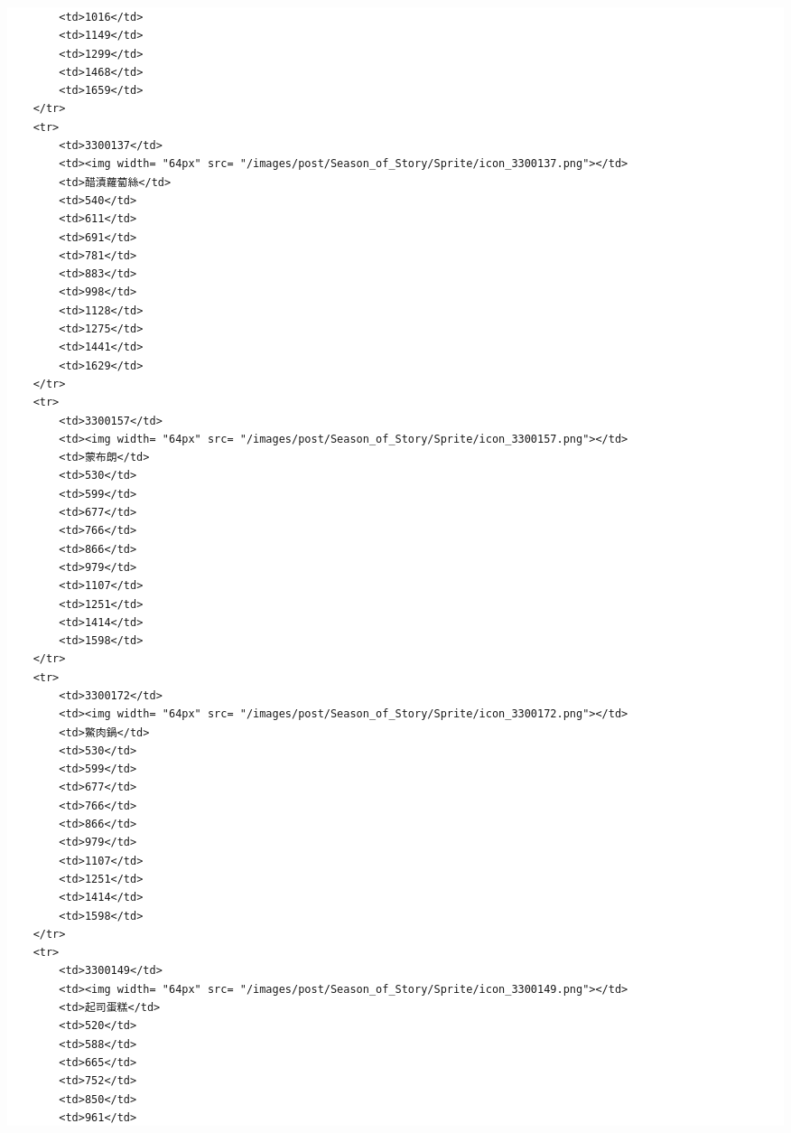             <td>1016</td>
            <td>1149</td>
            <td>1299</td>
            <td>1468</td>
            <td>1659</td>
        </tr>
        <tr>
            <td>3300137</td>
            <td><img width= "64px" src= "/images/post/Season_of_Story/Sprite/icon_3300137.png"></td>
            <td>醋漬蘿蔔絲</td>
            <td>540</td>
            <td>611</td>
            <td>691</td>
            <td>781</td>
            <td>883</td>
            <td>998</td>
            <td>1128</td>
            <td>1275</td>
            <td>1441</td>
            <td>1629</td>
        </tr>
        <tr>
            <td>3300157</td>
            <td><img width= "64px" src= "/images/post/Season_of_Story/Sprite/icon_3300157.png"></td>
            <td>蒙布朗</td>
            <td>530</td>
            <td>599</td>
            <td>677</td>
            <td>766</td>
            <td>866</td>
            <td>979</td>
            <td>1107</td>
            <td>1251</td>
            <td>1414</td>
            <td>1598</td>
        </tr>
        <tr>
            <td>3300172</td>
            <td><img width= "64px" src= "/images/post/Season_of_Story/Sprite/icon_3300172.png"></td>
            <td>鱉肉鍋</td>
            <td>530</td>
            <td>599</td>
            <td>677</td>
            <td>766</td>
            <td>866</td>
            <td>979</td>
            <td>1107</td>
            <td>1251</td>
            <td>1414</td>
            <td>1598</td>
        </tr>
        <tr>
            <td>3300149</td>
            <td><img width= "64px" src= "/images/post/Season_of_Story/Sprite/icon_3300149.png"></td>
            <td>起司蛋糕</td>
            <td>520</td>
            <td>588</td>
            <td>665</td>
            <td>752</td>
            <td>850</td>
            <td>961</td>